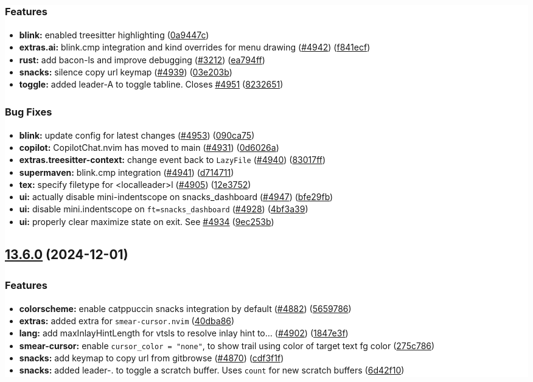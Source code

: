 
### Features

* **blink:** enabled treesitter highlighting ([0a9447c](https://github.com/LazyVim/LazyVim/commit/0a9447c1b1776c2d8d7b7d495538ddfab7c6cd08))
* **extras.ai:** blink.cmp integration and kind overrides for menu drawing ([#4942](https://github.com/LazyVim/LazyVim/issues/4942)) ([f841ecf](https://github.com/LazyVim/LazyVim/commit/f841ecf6bdde98a0983e44171b1ad8513e159e29))
* **rust:** add bacon-ls and improve debugging ([#3212](https://github.com/LazyVim/LazyVim/issues/3212)) ([ea794ff](https://github.com/LazyVim/LazyVim/commit/ea794ffd94adeb2b1d2870ed97dbd3f000d911b3))
* **snacks:** silence copy url keymap ([#4939](https://github.com/LazyVim/LazyVim/issues/4939)) ([03e203b](https://github.com/LazyVim/LazyVim/commit/03e203bfbe1e5de38cfc0082e5d1b720cab83c0e))
* **toggle:** added leader-A to toggle tabline. Closes [#4951](https://github.com/LazyVim/LazyVim/issues/4951) ([8232651](https://github.com/LazyVim/LazyVim/commit/8232651c4a4a80da34f8b6c1742b04144ae4b959))


### Bug Fixes

* **blink:** update config for latest changes ([#4953](https://github.com/LazyVim/LazyVim/issues/4953)) ([090ca75](https://github.com/LazyVim/LazyVim/commit/090ca75d3b326280a67e727ef77e15920a90e3c9))
* **copilot:** CopilotChat.nvim has moved to main ([#4931](https://github.com/LazyVim/LazyVim/issues/4931)) ([0d6026a](https://github.com/LazyVim/LazyVim/commit/0d6026a3e8a255cf825ad293de101bc1e1a667eb))
* **extras.treesitter-context:** change event back to `LazyFile` ([#4940](https://github.com/LazyVim/LazyVim/issues/4940)) ([83017ff](https://github.com/LazyVim/LazyVim/commit/83017ff28afa8b8ddf9254564d8b4a9c96ec3f7d))
* **supermaven:** blink.cmp integration ([#4941](https://github.com/LazyVim/LazyVim/issues/4941)) ([d714711](https://github.com/LazyVim/LazyVim/commit/d71471151b8906155e048ea3d3fe2fa7d651990e))
* **tex:** specify filetype for &lt;localleader&gt;l ([#4905](https://github.com/LazyVim/LazyVim/issues/4905)) ([12e3752](https://github.com/LazyVim/LazyVim/commit/12e37529e718b926e7513d0397e32771aeb6e049))
* **ui:** actually disable mini-indentscope on snacks_dashboard ([#4947](https://github.com/LazyVim/LazyVim/issues/4947)) ([bfe29fb](https://github.com/LazyVim/LazyVim/commit/bfe29fb01330d2bfdfe14582133907217f4b8192))
* **ui:** disable mini.indentscope on `ft=snacks_dashboard` ([#4928](https://github.com/LazyVim/LazyVim/issues/4928)) ([4bf3a39](https://github.com/LazyVim/LazyVim/commit/4bf3a392234f4c4421af644683d95d8aab945382))
* **ui:** properly clear maximize state on exit. See [#4934](https://github.com/LazyVim/LazyVim/issues/4934) ([9ec253b](https://github.com/LazyVim/LazyVim/commit/9ec253b9b6bf9673f610035d741a345d6be7a44f))

## [13.6.0](https://github.com/LazyVim/LazyVim/compare/v13.5.3...v13.6.0) (2024-12-01)


### Features

* **colorscheme:** enable catppuccin snacks integration by default ([#4882](https://github.com/LazyVim/LazyVim/issues/4882)) ([5659786](https://github.com/LazyVim/LazyVim/commit/5659786893ead10782e2b603c0754d83a0ae78d6))
* **extras:** added extra for `smear-cursor.nvim` ([40dba86](https://github.com/LazyVim/LazyVim/commit/40dba869254309865fcdabbc6d8c6b8e187c2444))
* **lang:** add maxInlayHintLength for vtsls to resolve inlay hint to… ([#4902](https://github.com/LazyVim/LazyVim/issues/4902)) ([1847e3f](https://github.com/LazyVim/LazyVim/commit/1847e3fb25cb29a9bc1c662cabe6984509733595))
* **smear-cursor:** enable `cursor_color = "none"`, to show trail using color of target text fg color ([275c786](https://github.com/LazyVim/LazyVim/commit/275c78665e0534dfb62de34fc1a47e2f0f87acdb))
* **snacks:** add keymap to copy url from gitbrowse ([#4870](https://github.com/LazyVim/LazyVim/issues/4870)) ([cdf3f1f](https://github.com/LazyVim/LazyVim/commit/cdf3f1f2bdc4e57de506a9d7c55fa7e0131be692))
* **snacks:** added leader-. to toggle a scratch buffer. Uses `count` for new scratch buffers ([6d42f10](https://github.com/LazyVim/LazyVim/commit/6d42f1084d14025d67accbbcbbe9686de505ed96))